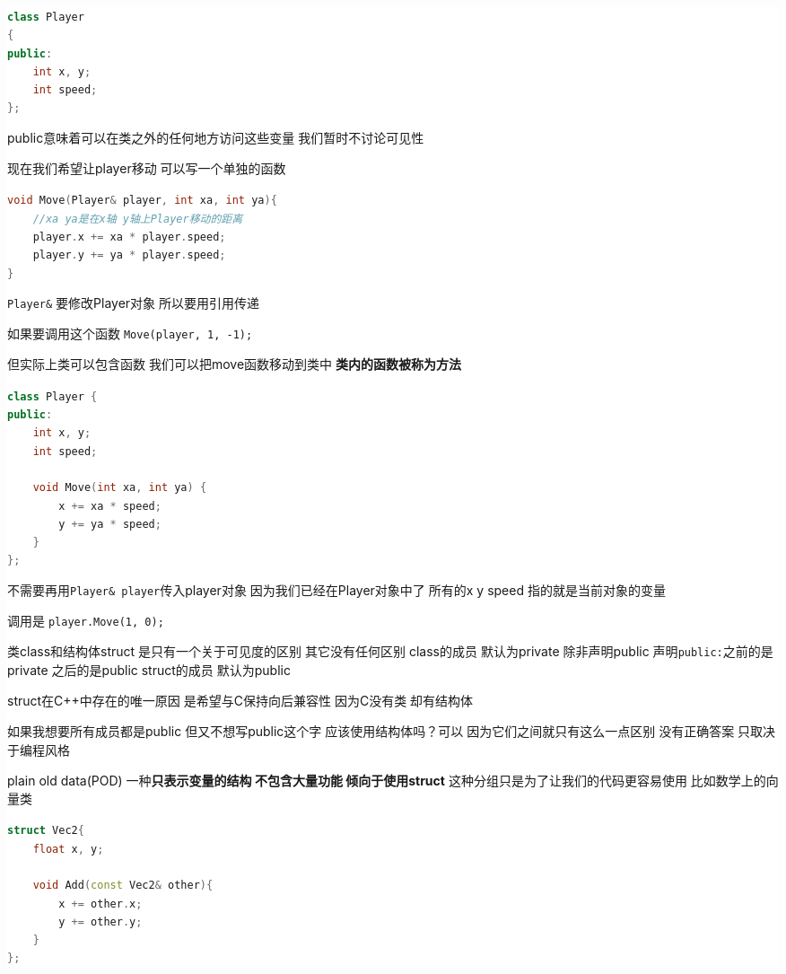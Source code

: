 ```c++
class Player
{
public:
    int x, y;
    int speed;
};
```

public意味着可以在类之外的任何地方访问这些变量 我们暂时不讨论可见性

现在我们希望让player移动 可以写一个单独的函数

```c++
void Move(Player& player, int xa, int ya){
    //xa ya是在x轴 y轴上Player移动的距离
    player.x += xa * player.speed;
    player.y += ya * player.speed;
}
```

`Player&` 要修改Player对象 所以要用引用传递

如果要调用这个函数 `Move(player, 1, -1);`

但实际上类可以包含函数 我们可以把move函数移动到类中 **类内的函数被称为方法**

```c++
class Player {
public:
	int x, y;
	int speed;

	void Move(int xa, int ya) {
		x += xa * speed;
		y += ya * speed;
	}
};
```

不需要再用`Player& player`传入player对象 因为我们已经在Player对象中了 所有的x y speed 指的就是当前对象的变量

调用是 `player.Move(1, 0);`

类class和结构体struct 是只有一个关于可见度的区别 其它没有任何区别
class的成员 默认为private 除非声明public 声明`public:`之前的是private 之后的是public
struct的成员 默认为public

struct在C++中存在的唯一原因 是希望与C保持向后兼容性 因为C没有类 却有结构体

如果我想要所有成员都是public 但又不想写public这个字 应该使用结构体吗？可以 因为它们之间就只有这么一点区别 没有正确答案 只取决于编程风格

plain old data(POD) 一种**只表示变量的结构 不包含大量功能 倾向于使用struct** 这种分组只是为了让我们的代码更容易使用
比如数学上的向量类

```c++
struct Vec2{
    float x, y;
    
    void Add(const Vec2& other){
        x += other.x;
        y += other.y;
    }
};
```

